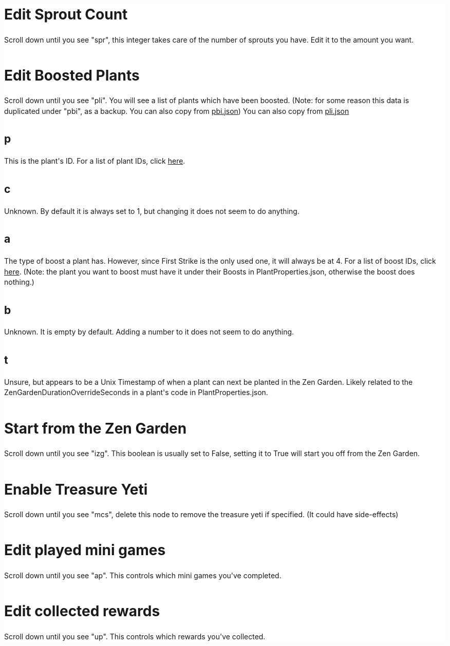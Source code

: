 # Edit Sprout Count
Scroll down until you see "spr", this integer takes care of the number of sprouts you have. Edit it to the amount you want.

# Edit Boosted Plants
Scroll down until you see "pli". You will see a list of plants which have been boosted. (Note: for some reason this data is duplicated under "pbi", as a backup. You can also copy from [pbi.json](pp-dat-json/pbi.json)) You can also copy from [pli.json](pp-dat-json/pli.json)

## p
This is the plant's ID. For a list of plant IDs, click [here](../Internal_IDs/plants.txt).

## c
Unknown. By default it is always set to 1, but changing it does not seem to do anything.

## a
The type of boost a plant has. However, since First Strike is the only used one, it will always be at 4. For a list of boost IDs, click [here](../Internal_IDs/boosts.txt). (Note: the plant you want to boost must have it under their Boosts in PlantProperties.json, otherwise the boost does nothing.)

## b
Unknown. It is empty by default. Adding a number to it does not seem to do anything.

## t
Unsure, but appears to be a Unix Timestamp of when a plant can next be planted in the Zen Garden. Likely related to the ZenGardenDurationOverrideSeconds in a plant's code in PlantProperties.json.

# Start from the Zen Garden
Scroll down until you see "izg". This boolean is usually set to False, setting it to True will start you off from the Zen Garden.

# Enable Treasure Yeti
Scroll down until you see "mcs", delete this node to remove the treasure yeti if specified. (It could have side-effects)

# Edit played mini games
Scroll down until you see "ap". This controls which mini games you've completed.

# Edit collected rewards
Scroll down until you see "up". This controls which rewards you've collected.
